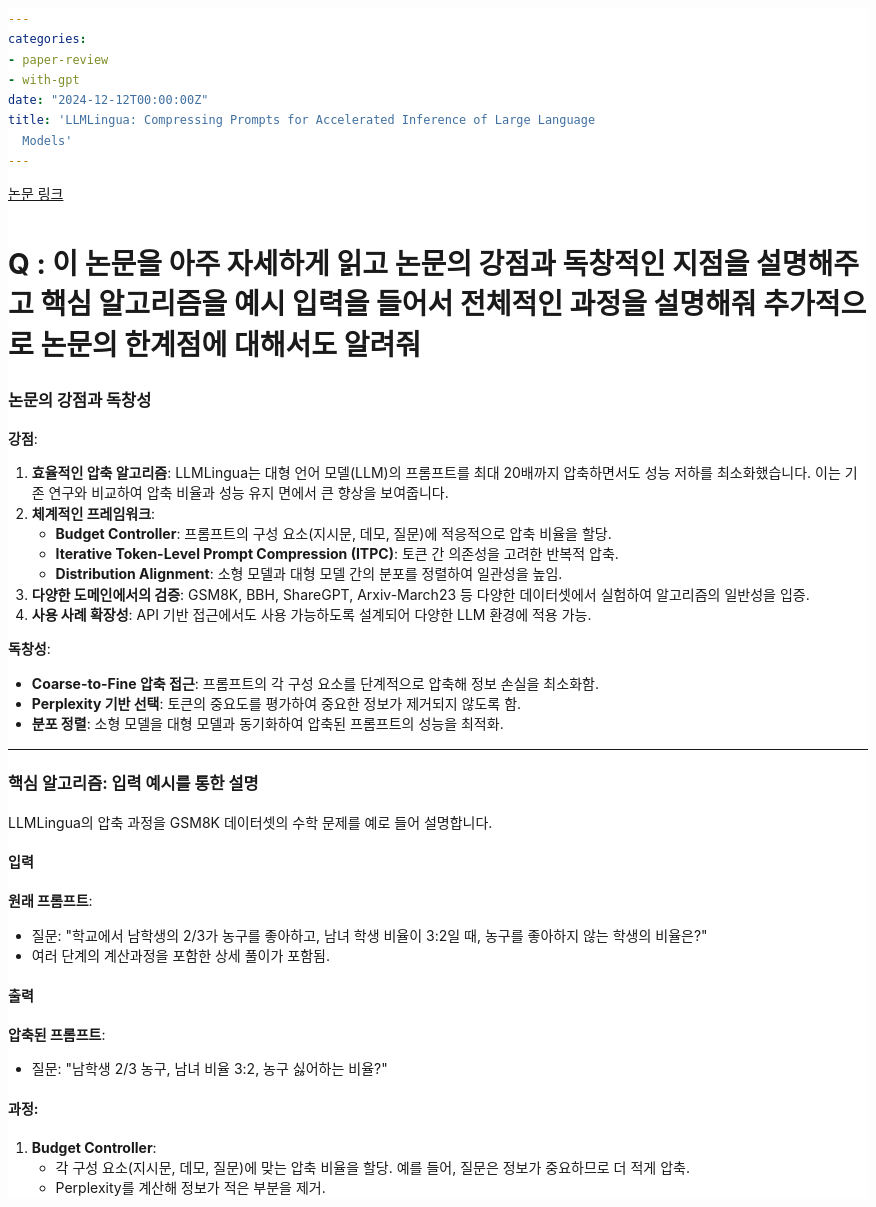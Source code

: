 ```yaml
---
categories:
- paper-review
- with-gpt
date: "2024-12-12T00:00:00Z"
title: 'LLMLingua: Compressing Prompts for Accelerated Inference of Large Language
  Models'
---
```


[논문 링크](https://arxiv.org/abs/2310.05736)

# Q : 이 논문을 아주 자세하게 읽고 논문의 강점과 독창적인 지점을 설명해주고 핵심 알고리즘을 예시 입력을 들어서 전체적인 과정을 설명해줘 추가적으로 논문의 한계점에 대해서도 알려줘



### 논문의 강점과 독창성

**강점**:
1. **효율적인 압축 알고리즘**: LLMLingua는 대형 언어 모델(LLM)의 프롬프트를 최대 20배까지 압축하면서도 성능 저하를 최소화했습니다. 이는 기존 연구와 비교하여 압축 비율과 성능 유지 면에서 큰 향상을 보여줍니다.
2. **체계적인 프레임워크**:
   - **Budget Controller**: 프롬프트의 구성 요소(지시문, 데모, 질문)에 적응적으로 압축 비율을 할당.
   - **Iterative Token-Level Prompt Compression (ITPC)**: 토큰 간 의존성을 고려한 반복적 압축.
   - **Distribution Alignment**: 소형 모델과 대형 모델 간의 분포를 정렬하여 일관성을 높임.
3. **다양한 도메인에서의 검증**: GSM8K, BBH, ShareGPT, Arxiv-March23 등 다양한 데이터셋에서 실험하여 알고리즘의 일반성을 입증.
4. **사용 사례 확장성**: API 기반 접근에서도 사용 가능하도록 설계되어 다양한 LLM 환경에 적용 가능.

**독창성**:
- **Coarse-to-Fine 압축 접근**: 프롬프트의 각 구성 요소를 단계적으로 압축해 정보 손실을 최소화함.
- **Perplexity 기반 선택**: 토큰의 중요도를 평가하여 중요한 정보가 제거되지 않도록 함.
- **분포 정렬**: 소형 모델을 대형 모델과 동기화하여 압축된 프롬프트의 성능을 최적화.

---

### 핵심 알고리즘: 입력 예시를 통한 설명

LLMLingua의 압축 과정을 GSM8K 데이터셋의 수학 문제를 예로 들어 설명합니다.

#### 입력
**원래 프롬프트**:
- 질문: "학교에서 남학생의 2/3가 농구를 좋아하고, 남녀 학생 비율이 3:2일 때, 농구를 좋아하지 않는 학생의 비율은?"
- 여러 단계의 계산과정을 포함한 상세 풀이가 포함됨.

#### 출력
**압축된 프롬프트**:
- 질문: "남학생 2/3 농구, 남녀 비율 3:2, 농구 싫어하는 비율?"

#### 과정:
1. **Budget Controller**:
   - 각 구성 요소(지시문, 데모, 질문)에 맞는 압축 비율을 할당. 예를 들어, 질문은 정보가 중요하므로 더 적게 압축.
   - Perplexity를 계산해 정보가 적은 부분을 제거.
